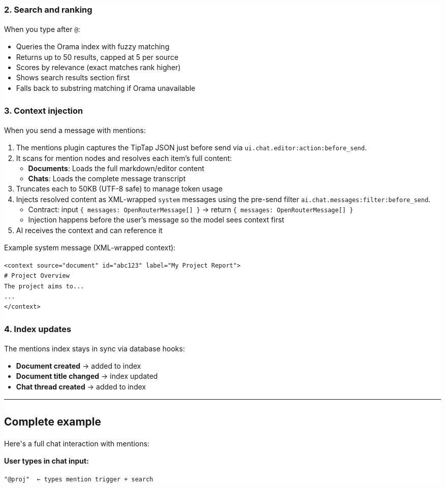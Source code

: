 ### 2. Search and ranking

When you type after `@`:

-   Queries the Orama index with fuzzy matching
-   Returns up to 50 results, capped at 5 per source
-   Scores by relevance (exact matches rank higher)
-   Shows search results section first
-   Falls back to substring matching if Orama unavailable

### 3. Context injection

When you send a message with mentions:

1. The mentions plugin captures the TipTap JSON just before send via `ui.chat.editor:action:before_send`.
2. It scans for mention nodes and resolves each item’s full content:
    - **Documents**: Loads the full markdown/editor content
    - **Chats**: Loads the complete message transcript
3. Truncates each to 50KB (UTF-8 safe) to manage token usage
4. Injects resolved content as XML-wrapped `system` messages using the pre-send filter `ai.chat.messages:filter:before_send`.
    - Contract: input `{ messages: OpenRouterMessage[] }` → return `{ messages: OpenRouterMessage[] }`
    - Injection happens before the user’s message so the model sees context first
5. AI receives the context and can reference it

Example system message (XML-wrapped context):

```
<context source="document" id="abc123" label="My Project Report">
# Project Overview
The project aims to...
...
</context>
```

### 4. Index updates

The mentions index stays in sync via database hooks:

-   **Document created** → added to index
-   **Document title changed** → index updated
-   **Chat thread created** → added to index

---

## Complete example

Here's a full chat interaction with mentions:

**User types in chat input:**

```
"@proj"  ← types mention trigger + search
```
